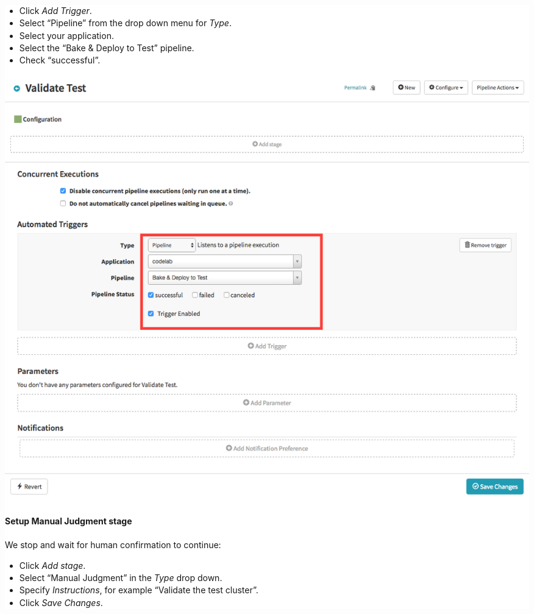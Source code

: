 * Click *Add Trigger*.
* Select “Pipeline” from the drop down menu for *Type*.
* Select your application.
* Select the “Bake & Deploy to Test” pipeline.
* Check “successful”.

![](triggerpipe.png)

#### Setup Manual Judgment stage

We stop and wait for human confirmation to continue:

* Click *Add stage*.
* Select “Manual Judgment” in the *Type* drop down.
* Specify *Instructions*, for example “Validate the test cluster”.
* Click *Save Changes*.

